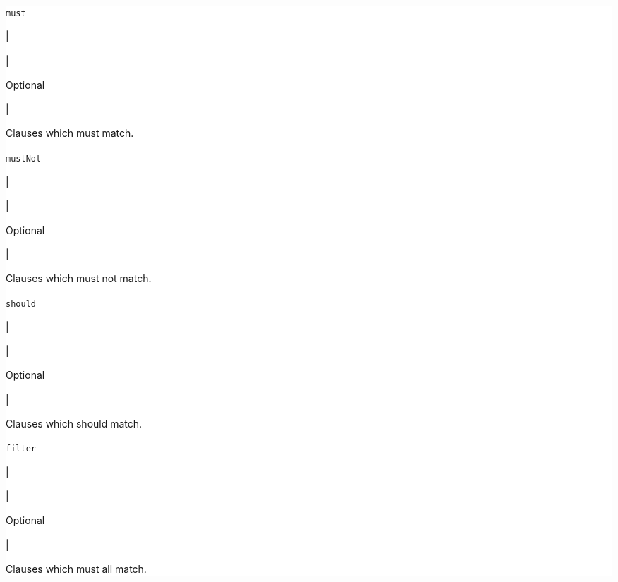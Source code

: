 `must`

|

<Explain Response>

|

Optional

|

Clauses which must match.  
  
`mustNot`

|

<Explain Response>

|

Optional

|

Clauses which must not match.  
  
`should`

|

<Explain Response>

|

Optional

|

Clauses which should match.  
  
`filter`

|

<Explain Response>

|

Optional

|

Clauses which must all match.  
  
